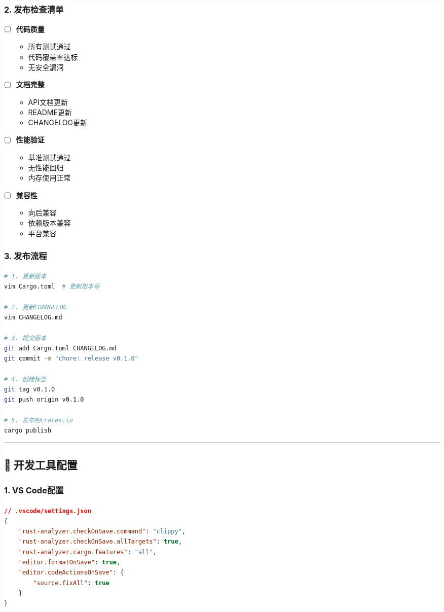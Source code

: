### 2. 发布检查清单

- [ ] **代码质量**
  - 所有测试通过
  - 代码覆盖率达标
  - 无安全漏洞

- [ ] **文档完整**
  - API文档更新
  - README更新
  - CHANGELOG更新

- [ ] **性能验证**
  - 基准测试通过
  - 无性能回归
  - 内存使用正常

- [ ] **兼容性**
  - 向后兼容
  - 依赖版本兼容
  - 平台兼容

### 3. 发布流程

```bash
# 1. 更新版本
vim Cargo.toml  # 更新版本号

# 2. 更新CHANGELOG
vim CHANGELOG.md

# 3. 提交版本
git add Cargo.toml CHANGELOG.md
git commit -m "chore: release v0.1.0"

# 4. 创建标签
git tag v0.1.0
git push origin v0.1.0

# 5. 发布到crates.io
cargo publish
```

---

## 🔧 开发工具配置

### 1. VS Code配置

```json
// .vscode/settings.json
{
    "rust-analyzer.checkOnSave.command": "clippy",
    "rust-analyzer.checkOnSave.allTargets": true,
    "rust-analyzer.cargo.features": "all",
    "editor.formatOnSave": true,
    "editor.codeActionsOnSave": {
        "source.fixAll": true
    }
}
```
